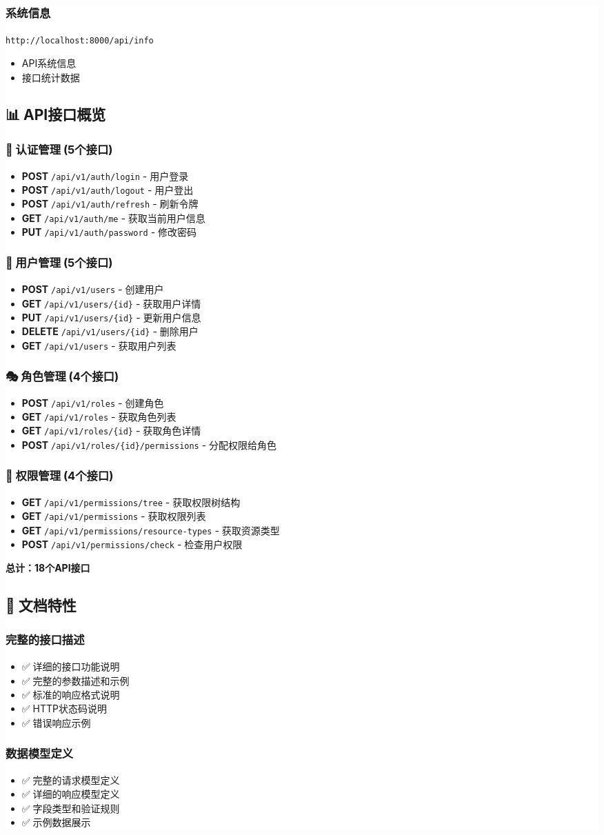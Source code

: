 ### 系统信息
```
http://localhost:8000/api/info
```
- API系统信息
- 接口统计数据

## 📊 API接口概览

### 🔐 认证管理 (5个接口)
- **POST** `/api/v1/auth/login` - 用户登录
- **POST** `/api/v1/auth/logout` - 用户登出
- **POST** `/api/v1/auth/refresh` - 刷新令牌
- **GET** `/api/v1/auth/me` - 获取当前用户信息
- **PUT** `/api/v1/auth/password` - 修改密码

### 👥 用户管理 (5个接口)
- **POST** `/api/v1/users` - 创建用户
- **GET** `/api/v1/users/{id}` - 获取用户详情
- **PUT** `/api/v1/users/{id}` - 更新用户信息
- **DELETE** `/api/v1/users/{id}` - 删除用户
- **GET** `/api/v1/users` - 获取用户列表

### 🎭 角色管理 (4个接口)
- **POST** `/api/v1/roles` - 创建角色
- **GET** `/api/v1/roles` - 获取角色列表
- **GET** `/api/v1/roles/{id}` - 获取角色详情
- **POST** `/api/v1/roles/{id}/permissions` - 分配权限给角色

### 🔑 权限管理 (4个接口)
- **GET** `/api/v1/permissions/tree` - 获取权限树结构
- **GET** `/api/v1/permissions` - 获取权限列表
- **GET** `/api/v1/permissions/resource-types` - 获取资源类型
- **POST** `/api/v1/permissions/check` - 检查用户权限

**总计：18个API接口**

## 🎯 文档特性

### 完整的接口描述
- ✅ 详细的接口功能说明
- ✅ 完整的参数描述和示例
- ✅ 标准的响应格式说明
- ✅ HTTP状态码说明
- ✅ 错误响应示例

### 数据模型定义
- ✅ 完整的请求模型定义
- ✅ 详细的响应模型定义
- ✅ 字段类型和验证规则
- ✅ 示例数据展示
